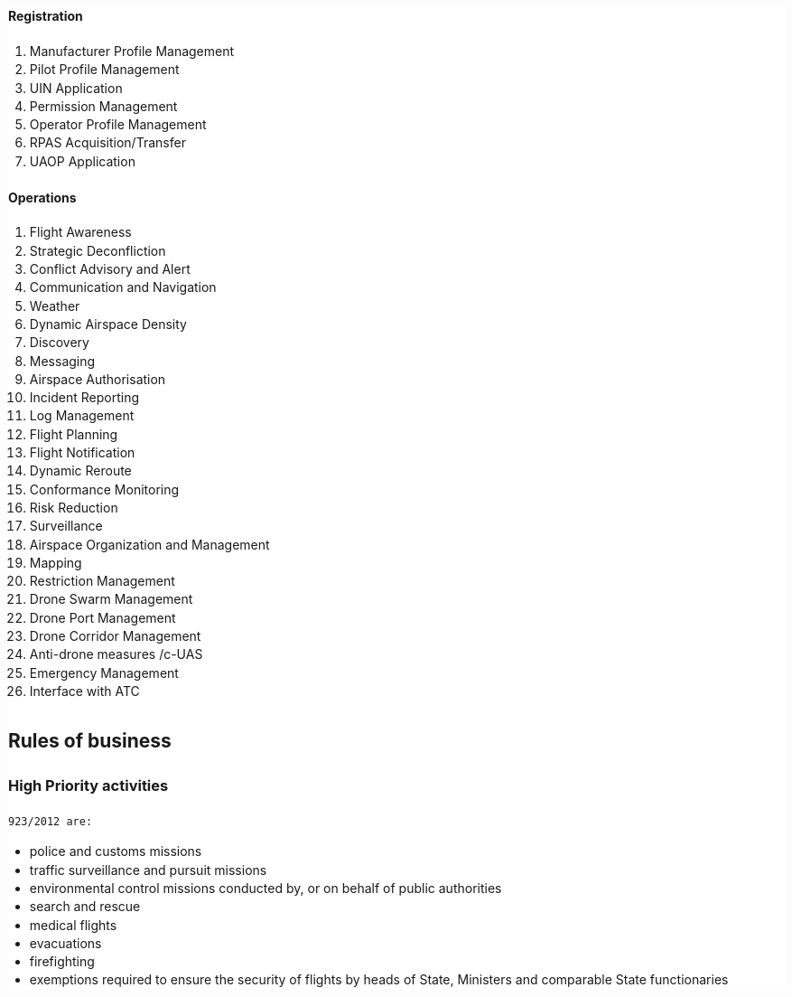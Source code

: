 #### Registration

1. Manufacturer Profile Management
1. Pilot Profile Management
1. UIN Application
1. Permission Management
1. Operator Profile Management
1. RPAS Acquisition/Transfer
1. UAOP Application

#### Operations

1. Flight Awareness
1. Strategic Deconfliction
1. Conflict Advisory and Alert
1. Communication and Navigation
1. Weather
1. Dynamic Airspace Density
1. Discovery
1. Messaging
1. Airspace Authorisation
1. Incident Reporting
1. Log Management
1. Flight Planning
1. Flight Notification
1. Dynamic Reroute
1. Conformance Monitoring
1. Risk Reduction
1. Surveillance
1. Airspace Organization and Management
1. Mapping
1. Restriction Management
1. Drone Swarm Management
1. Drone Port Management
1. Drone Corridor Management
1. Anti-drone measures /c-UAS
1. Emergency Management
1. Interface with ATC

## Rules of business

### High Priority activities

	923/2012 are:

* police and customs missions 
* traffic surveillance and pursuit missions 
* environmental control missions conducted by, or on behalf of public authorities 
* search and rescue 
* medical flights 
* evacuations 
* firefighting 
* exemptions required to ensure the security of flights by heads of State, Ministers and comparable State functionaries
